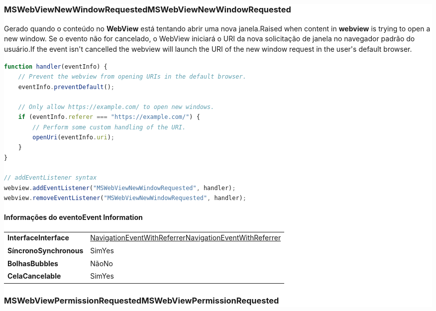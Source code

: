 ### <span data-ttu-id="ea15b-322">MSWebViewNewWindowRequested</span><span class="sxs-lookup"><span data-stu-id="ea15b-322">MSWebViewNewWindowRequested</span></span>

<span data-ttu-id="ea15b-323">Gerado quando o conteúdo no **WebView** está tentando abrir uma nova janela.</span><span class="sxs-lookup"><span data-stu-id="ea15b-323">Raised when content in **webview** is trying to open a new window.</span></span> <span data-ttu-id="ea15b-324">Se o evento não for cancelado, o WebView iniciará o URI da nova solicitação de janela no navegador padrão do usuário.</span><span class="sxs-lookup"><span data-stu-id="ea15b-324">If the event isn't cancelled the webview will launch the URI of the new window request in the user's default browser.</span></span>

```js
function handler(eventInfo) {
    // Prevent the webview from opening URIs in the default browser.
    eventInfo.preventDefault();
    
    // Only allow https://example.com/ to open new windows.
    if (eventInfo.referer === "https://example.com/") {
        // Perform some custom handling of the URI.
        openUri(eventInfo.uri);
    }
}
 
// addEventListener syntax
webview.addEventListener("MSWebViewNewWindowRequested", handler);
webview.removeEventListener("MSWebViewNewWindowRequested", handler);
```

#### <span data-ttu-id="ea15b-325">Informações do evento</span><span class="sxs-lookup"><span data-stu-id="ea15b-325">Event Information</span></span>

|            |      |
|------------|------|
|**<span data-ttu-id="ea15b-326">Interface</span><span class="sxs-lookup"><span data-stu-id="ea15b-326">Interface</span></span>** | [<span data-ttu-id="ea15b-327">NavigationEventWithReferrer</span><span class="sxs-lookup"><span data-stu-id="ea15b-327">NavigationEventWithReferrer</span></span>](./webview/NavigationEventWithReferrer.md) |
|**<span data-ttu-id="ea15b-328">Síncrono</span><span class="sxs-lookup"><span data-stu-id="ea15b-328">Synchronous</span></span>** |<span data-ttu-id="ea15b-329">Sim</span><span class="sxs-lookup"><span data-stu-id="ea15b-329">Yes</span></span>  |    
|**<span data-ttu-id="ea15b-330">Bolhas</span><span class="sxs-lookup"><span data-stu-id="ea15b-330">Bubbles</span></span>**     |<span data-ttu-id="ea15b-331">Não</span><span class="sxs-lookup"><span data-stu-id="ea15b-331">No</span></span> |   
|**<span data-ttu-id="ea15b-332">Cela</span><span class="sxs-lookup"><span data-stu-id="ea15b-332">Cancelable</span></span>**  |<span data-ttu-id="ea15b-333">Sim</span><span class="sxs-lookup"><span data-stu-id="ea15b-333">Yes</span></span> |                 
           

### <span data-ttu-id="ea15b-334">MSWebViewPermissionRequested</span><span class="sxs-lookup"><span data-stu-id="ea15b-334">MSWebViewPermissionRequested</span></span>
